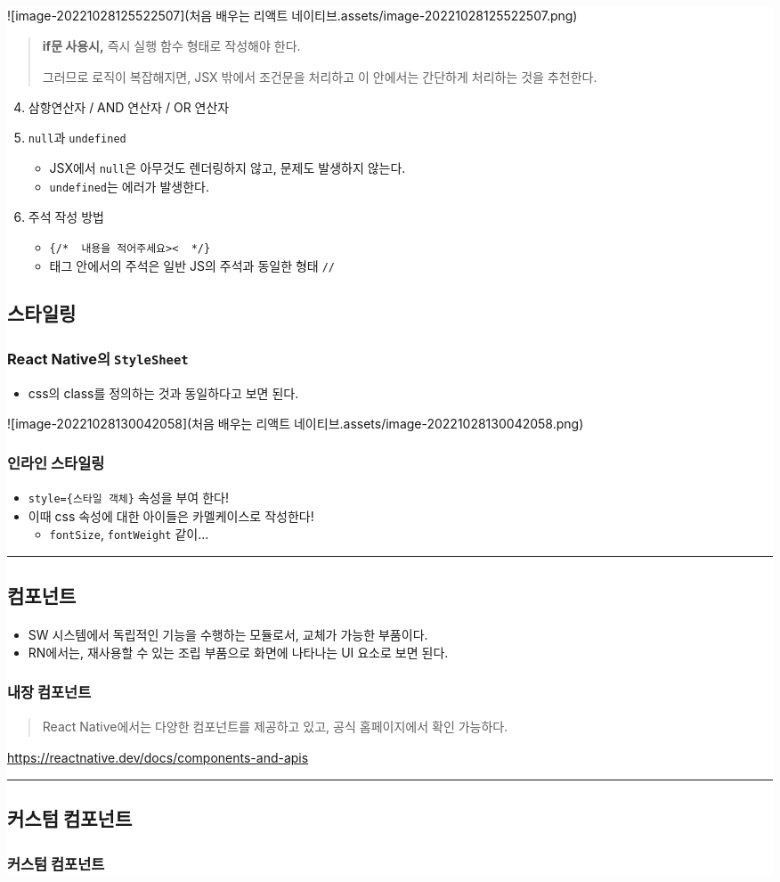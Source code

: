 ![image-20221028125522507](처음 배우는 리액트 네이티브.assets/image-20221028125522507.png)

> **if문 사용시,** 즉시 실행 함수 형태로 작성해야 한다.
>
> 그러므로 로직이 복잡해지면, JSX 밖에서 조건문을 처리하고 이 안에서는 간단하게 처리하는 것을 추천한다.

4. 삼항연산자 / AND 연산자 / OR 연산자
5. `null`과 `undefined`
   * JSX에서 `null`은 아무것도 렌더링하지 않고, 문제도 발생하지 않는다.
   * `undefined`는 에러가 발생한다.

6. 주석 작성 방법
   * `{/*  내용을 적어주세요><  */}`
   * 태그 안에서의 주석은 일반 JS의 주석과 동일한 형태 `//`



## 스타일링

### React Native의 `StyleSheet` 

* css의 class를 정의하는 것과 동일하다고 보면 된다.

![image-20221028130042058](처음 배우는 리액트 네이티브.assets/image-20221028130042058.png)



### 인라인 스타일링

* `style={스타일 객체}` 속성을 부여 한다!
* 이때  css 속성에 대한 아이들은 카멜케이스로 작성한다!
  * `fontSize`, `fontWeight` 같이...



---

## 컴포넌트

* SW 시스템에서 독립적인 기능을 수행하는 모듈로서, 교체가 가능한 부품이다.
* RN에서는, 재사용할 수 있는 조립 부품으로 화면에 나타나는 UI 요소로 보면 된다.



### 내장 컴포넌트

> React Native에서는 다양한 컴포넌트를 제공하고 있고, 공식 홈페이지에서 확인 가능하다.

https://reactnative.dev/docs/components-and-apis



---

## 커스텀 컴포넌트

### 커스텀 컴포넌트
